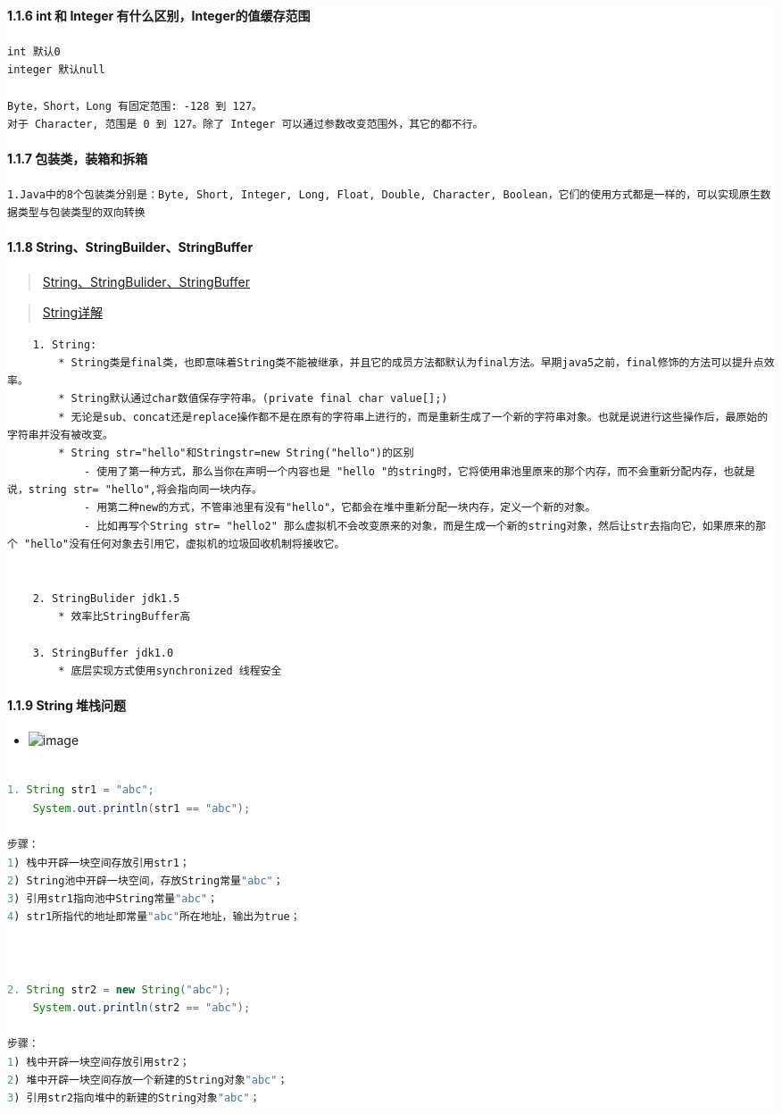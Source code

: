 ```
```
#### 1.1.6 int 和 Integer 有什么区别，Integer的值缓存范围
```
int 默认0
integer 默认null

Byte，Short，Long 有固定范围: -128 到 127。
对于 Character, 范围是 0 到 127。除了 Integer 可以通过参数改变范围外，其它的都不行。
```

#### 1.1.7 包装类，装箱和拆箱
```
1.Java中的8个包装类分别是：Byte, Short, Integer, Long, Float, Double, Character, Boolean，它们的使用方式都是一样的，可以实现原生数据类型与包装类型的双向转换
```
#### 1.1.8 String、StringBuilder、StringBuffer
  
> [String、StringBulider、StringBuffer](https://www.cnblogs.com/dolphin0520/p/3778589.html)

> [String详解](https://www.cnblogs.com/heima-jieqi/archive/2012/04/10/2440086.html)

```
    1. String: 
        * String类是final类，也即意味着String类不能被继承，并且它的成员方法都默认为final方法。早期java5之前，final修饰的方法可以提升点效率。
        * String默认通过char数值保存字符串。(private final char value[];)
        * 无论是sub、concat还是replace操作都不是在原有的字符串上进行的，而是重新生成了一个新的字符串对象。也就是说进行这些操作后，最原始的字符串并没有被改变。
        * String str="hello"和Stringstr=new String("hello")的区别
            - 使用了第一种方式，那么当你在声明一个内容也是 "hello "的string时，它将使用串池里原来的那个内存，而不会重新分配内存，也就是说，string str= "hello",将会指向同一块内存。
            - 用第二种new的方式，不管串池里有没有"hello"，它都会在堆中重新分配一块内存，定义一个新的对象。
            - 比如再写个String str= "hello2" 那么虚拟机不会改变原来的对象，而是生成一个新的string对象，然后让str去指向它，如果原来的那个 "hello"没有任何对象去引用它，虚拟机的垃圾回收机制将接收它。

        
    2. StringBulider jdk1.5
        * 效率比StringBuffer高

    3. StringBuffer jdk1.0
        * 底层实现方式使用synchronized 线程安全
```

#### 1.1.9 String 堆栈问题
    
- ![image](https://note.youdao.com/yws/public/resource/6529ab54c8430de029a4aacf61d5d923/xmlnote/8CE95BC0306B40F8A161E01CEAE80D87/11049)
```java

1. String str1 = "abc"; 
    System.out.println(str1 == "abc");

步骤： 
1) 栈中开辟一块空间存放引用str1；
2) String池中开辟一块空间，存放String常量"abc"； 
3) 引用str1指向池中String常量"abc"；
4) str1所指代的地址即常量"abc"所在地址，输出为true；

 

2. String str2 = new String("abc"); 
    System.out.println(str2 == "abc");

步骤： 
1) 栈中开辟一块空间存放引用str2； 
2) 堆中开辟一块空间存放一个新建的String对象"abc"； 
3) 引用str2指向堆中的新建的String对象"abc"；
```